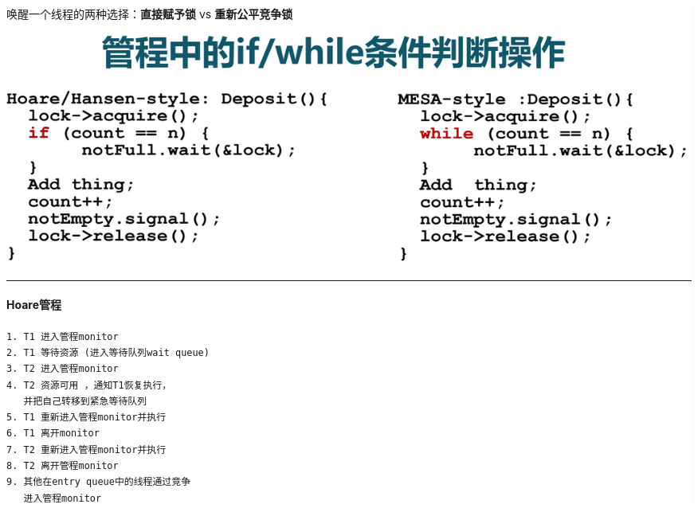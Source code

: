 
唤醒一个线程的两种选择：**直接赋予锁** vs **重新公平竞争锁**

![w:1200](figs/cond-releases-3.png)

---  

#### Hoare管程


```
1. T1 进入管程monitor
2. T1 等待资源 (进入等待队列wait queue)
3. T2 进入管程monitor
4. T2 资源可用 ，通知T1恢复执行，
   并把自己转移到紧急等待队列
5. T1 重新进入管程monitor并执行
6. T1 离开monitor
7. T2 重新进入管程monitor并执行
8. T2 离开管程monitor
9. 其他在entry queue中的线程通过竞争
   进入管程monitor
```